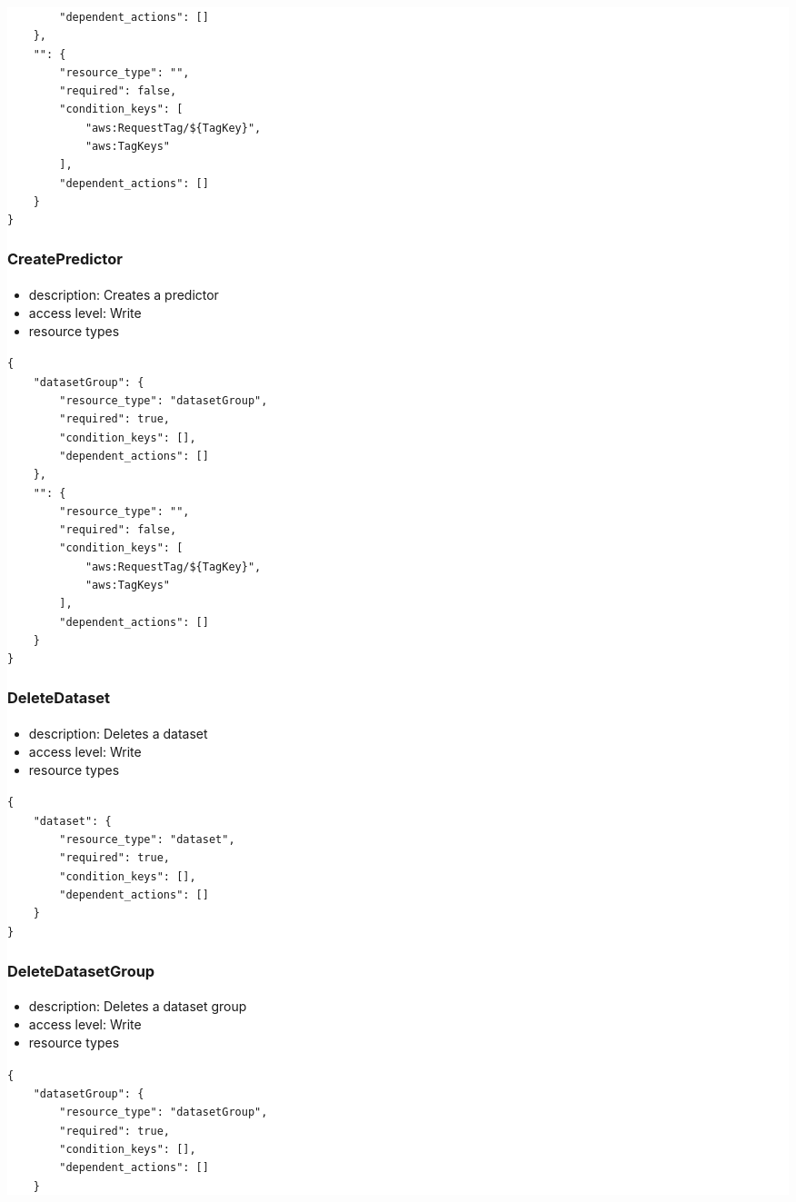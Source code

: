 ```
        "dependent_actions": []
    },
    "": {
        "resource_type": "",
        "required": false,
        "condition_keys": [
            "aws:RequestTag/${TagKey}",
            "aws:TagKeys"
        ],
        "dependent_actions": []
    }
}
```
### CreatePredictor
- description: Creates a predictor
- access level: Write
- resource types
```
{
    "datasetGroup": {
        "resource_type": "datasetGroup",
        "required": true,
        "condition_keys": [],
        "dependent_actions": []
    },
    "": {
        "resource_type": "",
        "required": false,
        "condition_keys": [
            "aws:RequestTag/${TagKey}",
            "aws:TagKeys"
        ],
        "dependent_actions": []
    }
}
```
### DeleteDataset
- description: Deletes a dataset
- access level: Write
- resource types
```
{
    "dataset": {
        "resource_type": "dataset",
        "required": true,
        "condition_keys": [],
        "dependent_actions": []
    }
}
```
### DeleteDatasetGroup
- description: Deletes a dataset group
- access level: Write
- resource types
```
{
    "datasetGroup": {
        "resource_type": "datasetGroup",
        "required": true,
        "condition_keys": [],
        "dependent_actions": []
    }
```
